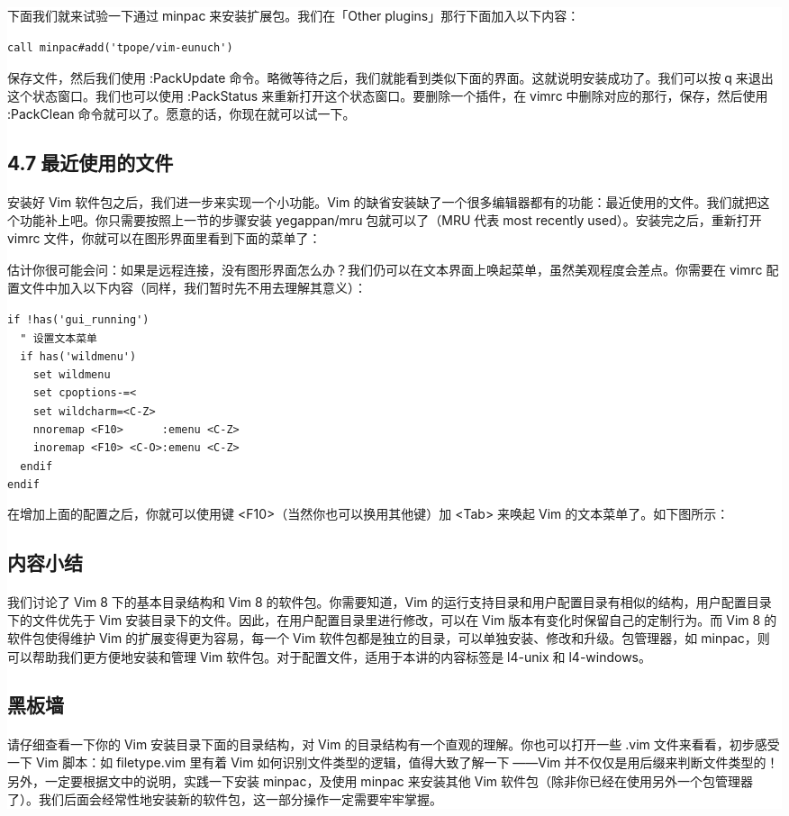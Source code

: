 下面我们就来试验一下通过 minpac 来安装扩展包。我们在「Other plugins」那行下面加入以下内容：

```
call minpac#add('tpope/vim-eunuch')
```

保存文件，然后我们使用 :PackUpdate 命令。略微等待之后，我们就能看到类似下面的界面。这就说明安装成功了。我们可以按 q 来退出这个状态窗口。我们也可以使用 :PackStatus 来重新打开这个状态窗口。要删除一个插件，在 vimrc 中删除对应的那行，保存，然后使用 :PackClean 命令就可以了。愿意的话，你现在就可以试一下。

## 4.7 最近使用的文件

安装好 Vim 软件包之后，我们进一步来实现一个小功能。Vim 的缺省安装缺了一个很多编辑器都有的功能：最近使用的文件。我们就把这个功能补上吧。你只需要按照上一节的步骤安装 yegappan/mru 包就可以了（MRU 代表 most recently used）。安装完之后，重新打开 vimrc 文件，你就可以在图形界面里看到下面的菜单了：

估计你很可能会问：如果是远程连接，没有图形界面怎么办？我们仍可以在文本界面上唤起菜单，虽然美观程度会差点。你需要在 vimrc 配置文件中加入以下内容（同样，我们暂时先不用去理解其意义）：

```
if !has('gui_running')
  " 设置文本菜单
  if has('wildmenu')
    set wildmenu
    set cpoptions-=<
    set wildcharm=<C-Z>
    nnoremap <F10>      :emenu <C-Z>
    inoremap <F10> <C-O>:emenu <C-Z>
  endif
endif
```

在增加上面的配置之后，你就可以使用键 \<F10>（当然你也可以换用其他键）加 \<Tab> 来唤起 Vim 的文本菜单了。如下图所示：

## 内容小结

我们讨论了 Vim 8 下的基本目录结构和 Vim 8 的软件包。你需要知道，Vim 的运行支持目录和用户配置目录有相似的结构，用户配置目录下的文件优先于 Vim 安装目录下的文件。因此，在用户配置目录里进行修改，可以在 Vim 版本有变化时保留自己的定制行为。而 Vim 8 的软件包使得维护 Vim 的扩展变得更为容易，每一个 Vim 软件包都是独立的目录，可以单独安装、修改和升级。包管理器，如 minpac，则可以帮助我们更方便地安装和管理 Vim 软件包。对于配置文件，适用于本讲的内容标签是 l4-unix 和 l4-windows。

## 黑板墙

请仔细查看一下你的 Vim 安装目录下面的目录结构，对 Vim 的目录结构有一个直观的理解。你也可以打开一些 .vim 文件来看看，初步感受一下 Vim 脚本：如 filetype.vim 里有着 Vim 如何识别文件类型的逻辑，值得大致了解一下 ——Vim 并不仅仅是用后缀来判断文件类型的！另外，一定要根据文中的说明，实践一下安装 minpac，及使用 minpac 来安装其他 Vim 软件包（除非你已经在使用另外一个包管理器了）。我们后面会经常性地安装新的软件包，这一部分操作一定需要牢牢掌握。


